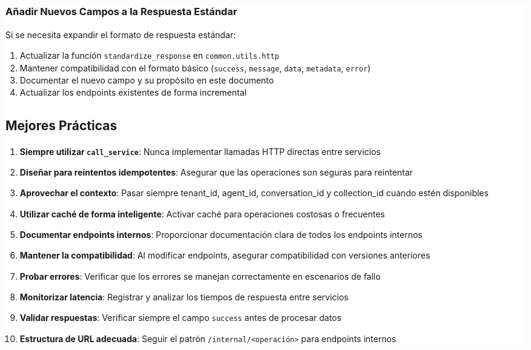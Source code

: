 ### Añadir Nuevos Campos a la Respuesta Estándar

Si se necesita expandir el formato de respuesta estándar:

1. Actualizar la función `standardize_response` en `common.utils.http`
2. Mantener compatibilidad con el formato básico (`success`, `message`, `data`, `metadata`, `error`)
3. Documentar el nuevo campo y su propósito en este documento
4. Actualizar los endpoints existentes de forma incremental

## Mejores Prácticas

1. **Siempre utilizar `call_service`**: Nunca implementar llamadas HTTP directas entre servicios

2. **Diseñar para reintentos idempotentes**: Asegurar que las operaciones son seguras para reintentar

3. **Aprovechar el contexto**: Pasar siempre tenant_id, agent_id, conversation_id y collection_id cuando estén disponibles

4. **Utilizar caché de forma inteligente**: Activar caché para operaciones costosas o frecuentes

5. **Documentar endpoints internos**: Proporcionar documentación clara de todos los endpoints internos

6. **Mantener la compatibilidad**: Al modificar endpoints, asegurar compatibilidad con versiones anteriores

7. **Probar errores**: Verificar que los errores se manejan correctamente en escenarios de fallo

8. **Monitorizar latencia**: Registrar y analizar los tiempos de respuesta entre servicios

9. **Validar respuestas**: Verificar siempre el campo `success` antes de procesar datos

10. **Estructura de URL adecuada**: Seguir el patrón `/internal/<operación>` para endpoints internos
